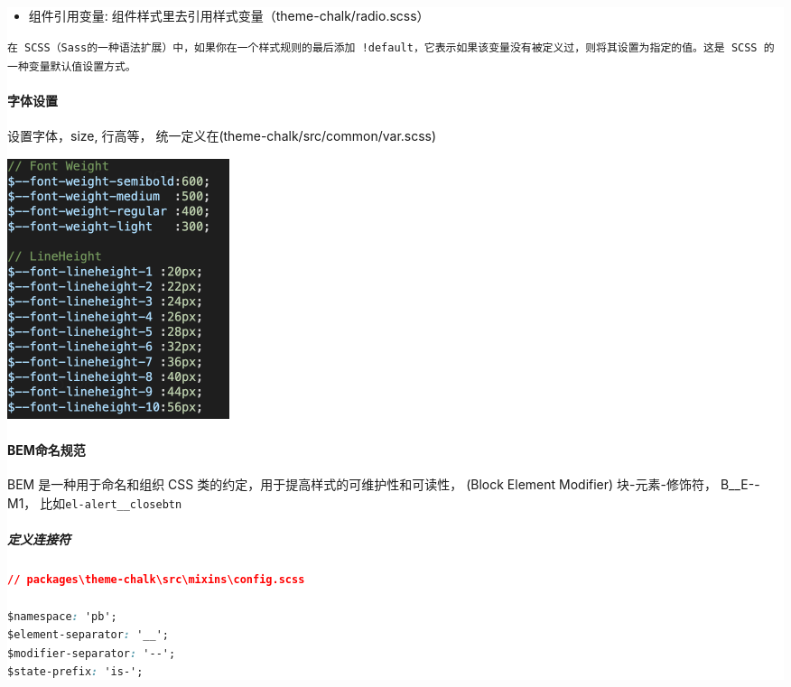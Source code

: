 + 组件引用变量: 组件样式里去引用样式变量（theme-chalk/radio.scss）

```
在 SCSS（Sass的一种语法扩展）中，如果你在一个样式规则的最后添加 !default，它表示如果该变量没有被定义过，则将其设置为指定的值。这是 SCSS 的一种变量默认值设置方式。
```

#### 字体设置

设置字体，size, 行高等，  统一定义在(theme-chalk/src/common/var.scss)

<img src="../img/image-20240118111631295.png" alt="image-20240118111631295" style="zoom:50%;" />



#### BEM命名规范

BEM 是一种用于命名和组织 CSS 类的约定，用于提高样式的可维护性和可读性， (Block Element Modifier) 块-元素-修饰符， B__E--M1， 比如```el-alert__closebtn```

##### 定义连接符

```css
// packages\theme-chalk\src\mixins\config.scss

$namespace: 'pb';
$element-separator: '__';
$modifier-separator: '--';
$state-prefix: 'is-';
```
